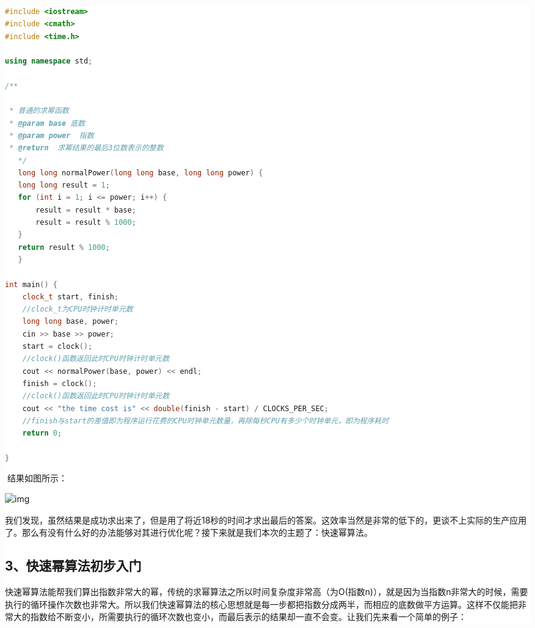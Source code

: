 ```c++
#include <iostream>
#include <cmath>
#include <time.h>

using namespace std;

/**

 * 普通的求幂函数
 * @param base 底数
 * @param power  指数
 * @return  求幂结果的最后3位数表示的整数
   */
   long long normalPower(long long base, long long power) {
   long long result = 1;
   for (int i = 1; i <= power; i++) {
       result = result * base;
       result = result % 1000;
   }
   return result % 1000;
   }

int main() {
    clock_t start, finish;
    //clock_t为CPU时钟计时单元数
    long long base, power;
    cin >> base >> power;
    start = clock();
    //clock()函数返回此时CPU时钟计时单元数
    cout << normalPower(base, power) << endl;
    finish = clock();
    //clock()函数返回此时CPU时钟计时单元数
    cout << "the time cost is" << double(finish - start) / CLOCKS_PER_SEC;
    //finish与start的差值即为程序运行花费的CPU时钟单元数量，再除每秒CPU有多少个时钟单元，即为程序耗时
    return 0;

}
```

​		结果如图所示：

![img](https://img-blog.csdnimg.cn/20190102173019265.png)

​		我们发现，虽然结果是成功求出来了，但是用了将近18秒的时间才求出最后的答案。这效率当然是非常的低下的，更谈不上实际的生产应用了。那么有没有什么好的办法能够对其进行优化呢？接下来就是我们本次的主题了：快速幂算法。

## 3、快速幂算法初步入门

​		快速幂算法能帮我们算出指数非常大的幂，传统的求幂算法之所以时间复杂度非常高（为O(指数n)），就是因为当指数n非常大的时候，需要执行的循环操作次数也非常大。所以我们快速幂算法的核心思想就是每一步都把指数分成两半，而相应的底数做平方运算。这样不仅能把非常大的指数给不断变小，所需要执行的循环次数也变小，而最后表示的结果却一直不会变。让我们先来看一个简单的例子：
